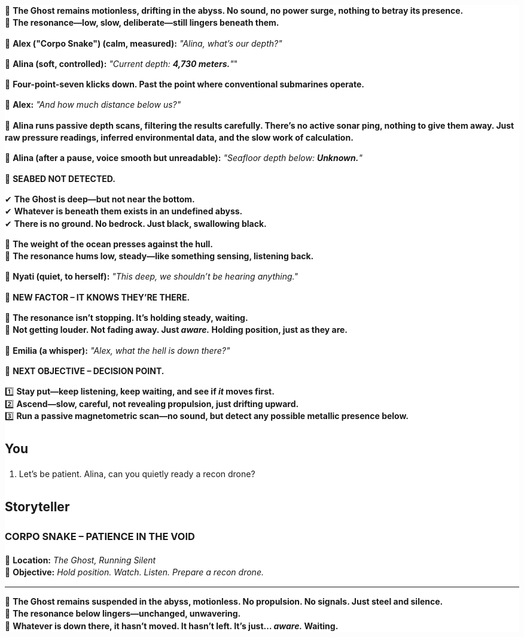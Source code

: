 
📌 **The Ghost remains motionless, drifting in the abyss. No sound, no power surge, nothing to betray its presence.**  
📌 **The resonance—low, slow, deliberate—still lingers beneath them.**  

📩 **Alex ("Corpo Snake") (calm, measured):** *"Alina, what’s our depth?"*  

📩 **Alina (soft, controlled):** *"Current depth: **4,730 meters.**"*"  

📌 **Four-point-seven klicks down. Past the point where conventional submarines operate.**  

📩 **Alex:** *"And how much distance below us?"*  

📌 **Alina runs passive depth scans, filtering the results carefully. There’s no active sonar ping, nothing to give them away. Just raw pressure readings, inferred environmental data, and the slow work of calculation.**  

📩 **Alina (after a pause, voice smooth but unreadable):** *"Seafloor depth below: **Unknown.**"*  

🚨 **SEABED NOT DETECTED.**  

✔ **The Ghost is deep—but not near the bottom.**  
✔ **Whatever is beneath them exists in an undefined abyss.**  
✔ **There is no ground. No bedrock. Just black, swallowing black.**  

📌 **The weight of the ocean presses against the hull.**  
📌 **The resonance hums low, steady—like something sensing, listening back.**  

📩 **Nyati (quiet, to herself):** *"This deep, we shouldn’t be hearing anything."*  

🚨 **NEW FACTOR – IT KNOWS THEY’RE THERE.**  

📌 **The resonance isn’t stopping. It’s holding steady, waiting.**  
📌 **Not getting louder. Not fading away. Just *aware.* Holding position, just as they are.**  

📩 **Emilia (a whisper):** *"Alex, what the hell is down there?"*  

🚨 **NEXT OBJECTIVE – DECISION POINT.**  

1️⃣ **Stay put—keep listening, keep waiting, and see if *it* moves first.**  
2️⃣ **Ascend—slow, careful, not revealing propulsion, just drifting upward.**  
3️⃣ **Run a passive magnetometric scan—no sound, but detect any possible metallic presence below.**

## You
1. Let’s be patient. Alina, can you quietly ready a recon drone?


## Storyteller
### **CORPO SNAKE – PATIENCE IN THE VOID**
📍 **Location:** *The Ghost, Running Silent*  
🚨 **Objective:** *Hold position. Watch. Listen. Prepare a recon drone.*  

---

📌 **The Ghost remains suspended in the abyss, motionless. No propulsion. No signals. Just steel and silence.**  
📌 **The resonance below lingers—unchanged, unwavering.**  
📌 **Whatever is down there, it hasn’t moved. It hasn’t left. It’s just… *aware.* Waiting.**  
